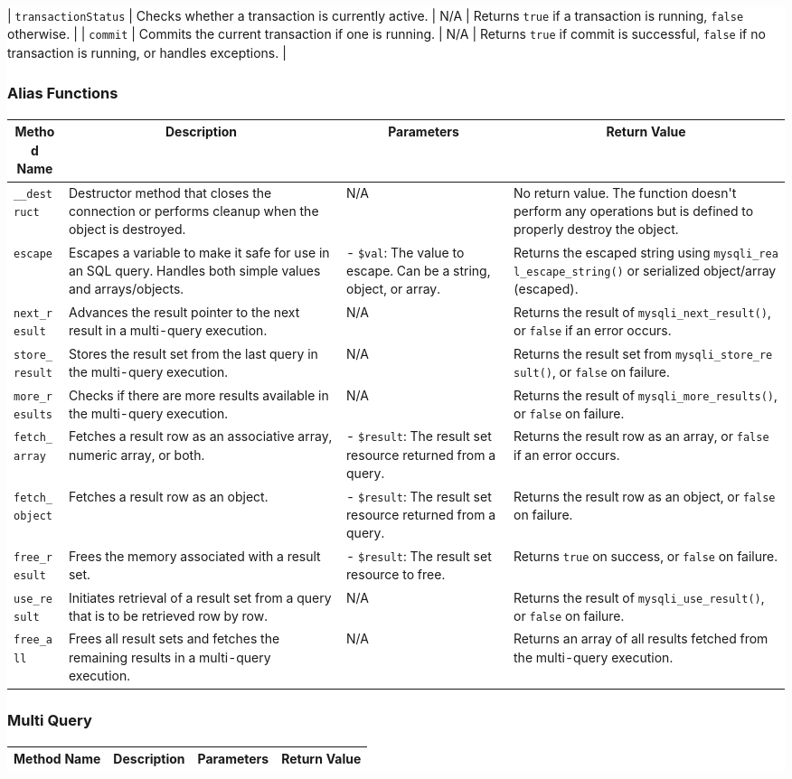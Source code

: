 | `transactionStatus`     | Checks whether a transaction is currently active.                                                         | N/A                                                                                               | Returns `true` if a transaction is running, `false` otherwise.                                                       |
| `commit`                | Commits the current transaction if one is running.                                                        | N/A                                                                                               | Returns `true` if commit is successful, `false` if no transaction is running, or handles exceptions.                 |

### Alias Functions


| **Method Name**         | **Description**                                                                                           | **Parameters**                                                                                   | **Return Value**                                                                                                     |
|-------------------------|-----------------------------------------------------------------------------------------------------------|---------------------------------------------------------------------------------------------------|----------------------------------------------------------------------------------------------------------------------|
| `__destruct`            | Destructor method that closes the connection or performs cleanup when the object is destroyed.             | N/A                                                                                               | No return value. The function doesn't perform any operations but is defined to properly destroy the object.           |
| `escape`                | Escapes a variable to make it safe for use in an SQL query. Handles both simple values and arrays/objects. | - `$val`: The value to escape. Can be a string, object, or array.                                 | Returns the escaped string using `mysqli_real_escape_string()` or serialized object/array (escaped).                  |
| `next_result`           | Advances the result pointer to the next result in a multi-query execution.                                 | N/A                                                                                               | Returns the result of `mysqli_next_result()`, or `false` if an error occurs.                                          |
| `store_result`          | Stores the result set from the last query in the multi-query execution.                                    | N/A                                                                                               | Returns the result set from `mysqli_store_result()`, or `false` on failure.                                           |
| `more_results`          | Checks if there are more results available in the multi-query execution.                                   | N/A                                                                                               | Returns the result of `mysqli_more_results()`, or `false` on failure.                                                 |
| `fetch_array`           | Fetches a result row as an associative array, numeric array, or both.                                      | - `$result`: The result set resource returned from a query.                                        | Returns the result row as an array, or `false` if an error occurs.                                                    |
| `fetch_object`          | Fetches a result row as an object.                                                                        | - `$result`: The result set resource returned from a query.                                        | Returns the result row as an object, or `false` on failure.                                                           |
| `free_result`           | Frees the memory associated with a result set.                                                             | - `$result`: The result set resource to free.                                                      | Returns `true` on success, or `false` on failure.                                                                     |
| `use_result`            | Initiates retrieval of a result set from a query that is to be retrieved row by row.                       | N/A                                                                                               | Returns the result of `mysqli_use_result()`, or `false` on failure.                                                   |
| `free_all`              | Frees all result sets and fetches the remaining results in a multi-query execution.                        | N/A                                                                                               | Returns an array of all results fetched from the multi-query execution.                                               |

### Multi Query

| **Method Name**         | **Description**                                                                                           | **Parameters**                                                                                   | **Return Value**                                                                                                     |
|-------------------------|-----------------------------------------------------------------------------------------------------------|---------------------------------------------------------------------------------------------------|----------------------------------------------------------------------------------------------------------------------|